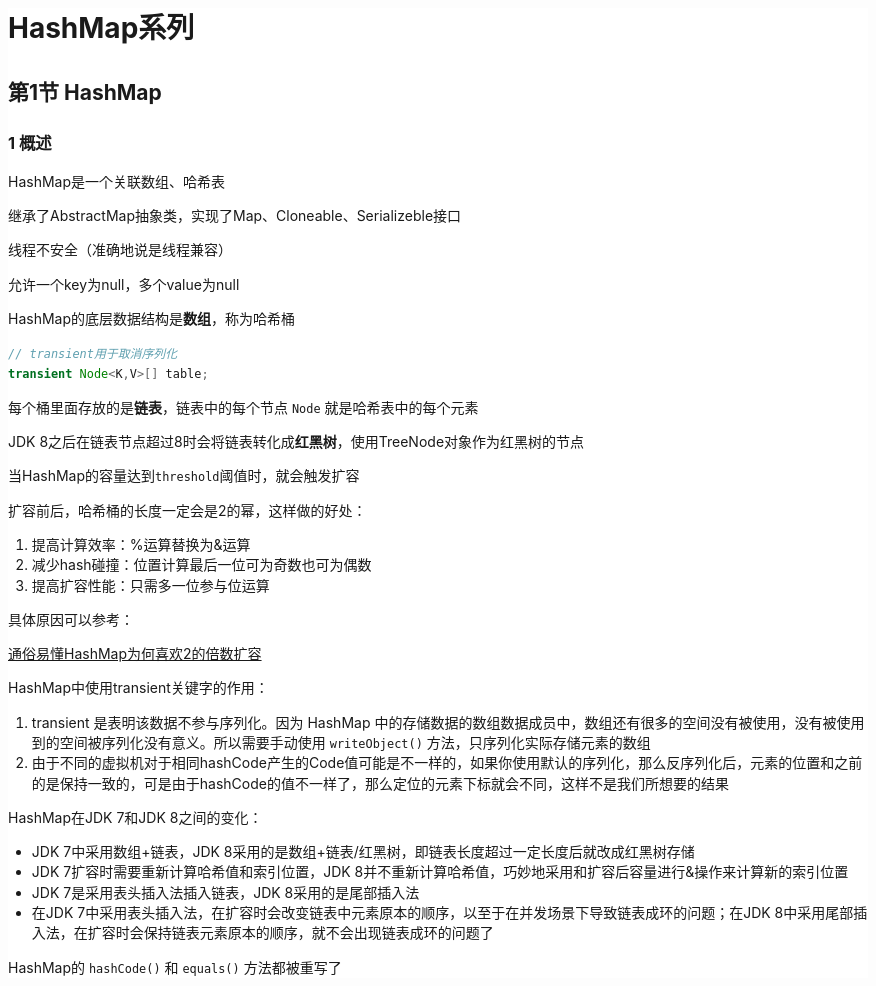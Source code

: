 # HashMap系列

## 第1节 HashMap

### 1 概述

HashMap是一个关联数组、哈希表

继承了AbstractMap抽象类，实现了Map、Cloneable、Serializeble接口

线程不安全（准确地说是线程兼容）

允许一个key为null，多个value为null



HashMap的底层数据结构是**数组**，称为哈希桶

```java
// transient用于取消序列化
transient Node<K,V>[] table;
```

每个桶里面存放的是**链表**，链表中的每个节点 `Node` 就是哈希表中的每个元素

JDK 8之后在链表节点超过8时会将链表转化成**红黑树**，使用TreeNode对象作为红黑树的节点



当HashMap的容量达到`threshold`阈值时，就会触发扩容

扩容前后，哈希桶的长度一定会是2的幂，这样做的好处：

1. 提高计算效率：%运算替换为&运算
2. 减少hash碰撞：位置计算最后一位可为奇数也可为偶数
3. 提高扩容性能：只需多一位参与位运算

具体原因可以参考：

[通俗易懂HashMap为何喜欢2的倍数扩容](https://blog.csdn.net/weixin_41955327/article/details/105285996)



HashMap中使用transient关键字的作用：

1. transient 是表明该数据不参与序列化。因为 HashMap 中的存储数据的数组数据成员中，数组还有很多的空间没有被使用，没有被使用到的空间被序列化没有意义。所以需要手动使用 `writeObject()` 方法，只序列化实际存储元素的数组
2. 由于不同的虚拟机对于相同hashCode产生的Code值可能是不一样的，如果你使用默认的序列化，那么反序列化后，元素的位置和之前的是保持一致的，可是由于hashCode的值不一样了，那么定位的元素下标就会不同，这样不是我们所想要的结果



HashMap在JDK 7和JDK 8之间的变化：

- JDK 7中采用数组+链表，JDK 8采用的是数组+链表/红黑树，即链表长度超过一定长度后就改成红黑树存储
- JDK 7扩容时需要重新计算哈希值和索引位置，JDK 8并不重新计算哈希值，巧妙地采用和扩容后容量进行&操作来计算新的索引位置
- JDK 7是采用表头插入法插入链表，JDK 8采用的是尾部插入法
- 在JDK 7中采用表头插入法，在扩容时会改变链表中元素原本的顺序，以至于在并发场景下导致链表成环的问题；在JDK 8中采用尾部插入法，在扩容时会保持链表元素原本的顺序，就不会出现链表成环的问题了



HashMap的 `hashCode()` 和 `equals()` 方法都被重写了
